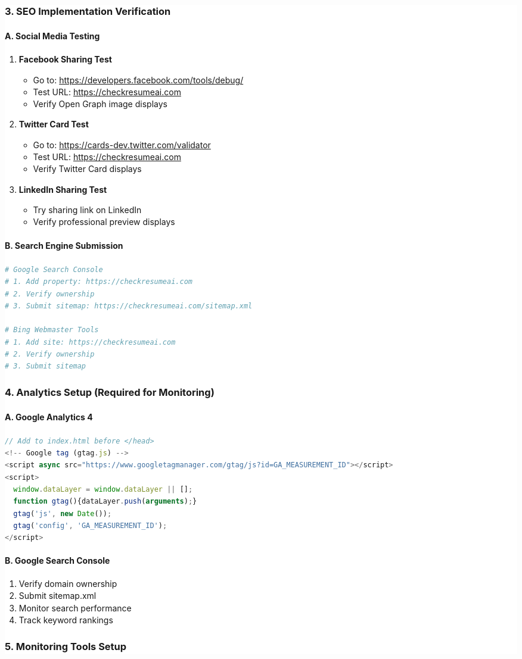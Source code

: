 ### 3. SEO Implementation Verification

#### A. Social Media Testing
1. **Facebook Sharing Test**
   - Go to: https://developers.facebook.com/tools/debug/
   - Test URL: https://checkresumeai.com
   - Verify Open Graph image displays

2. **Twitter Card Test**
   - Go to: https://cards-dev.twitter.com/validator
   - Test URL: https://checkresumeai.com
   - Verify Twitter Card displays

3. **LinkedIn Sharing Test**
   - Try sharing link on LinkedIn
   - Verify professional preview displays

#### B. Search Engine Submission
```bash
# Google Search Console
# 1. Add property: https://checkresumeai.com
# 2. Verify ownership
# 3. Submit sitemap: https://checkresumeai.com/sitemap.xml

# Bing Webmaster Tools
# 1. Add site: https://checkresumeai.com
# 2. Verify ownership
# 3. Submit sitemap
```

### 4. Analytics Setup (Required for Monitoring)

#### A. Google Analytics 4
```javascript
// Add to index.html before </head>
<!-- Google tag (gtag.js) -->
<script async src="https://www.googletagmanager.com/gtag/js?id=GA_MEASUREMENT_ID"></script>
<script>
  window.dataLayer = window.dataLayer || [];
  function gtag(){dataLayer.push(arguments);}
  gtag('js', new Date());
  gtag('config', 'GA_MEASUREMENT_ID');
</script>
```

#### B. Google Search Console
1. Verify domain ownership
2. Submit sitemap.xml
3. Monitor search performance
4. Track keyword rankings

### 5. Monitoring Tools Setup
